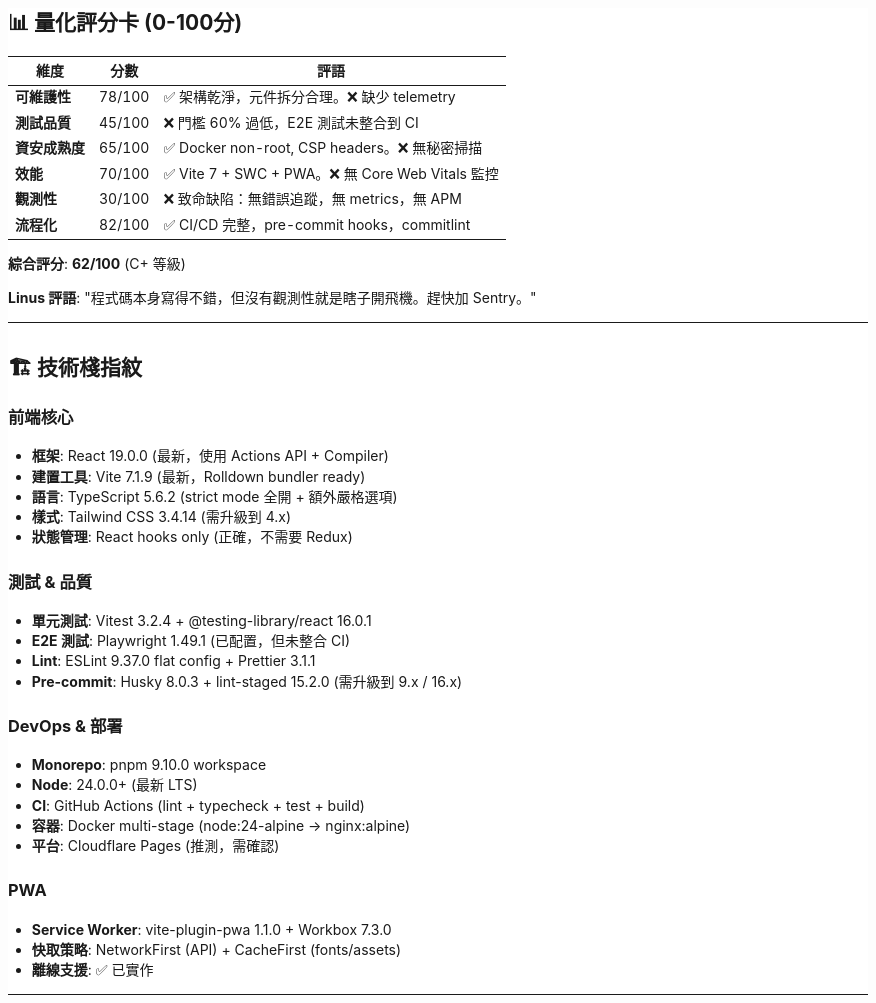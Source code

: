 ## 📊 量化評分卡 (0-100分)

| 維度           | 分數   | 評語                                              |
| -------------- | ------ | ------------------------------------------------- |
| **可維護性**   | 78/100 | ✅ 架構乾淨，元件拆分合理。❌ 缺少 telemetry      |
| **測試品質**   | 45/100 | ❌ 門檻 60% 過低，E2E 測試未整合到 CI             |
| **資安成熟度** | 65/100 | ✅ Docker non-root, CSP headers。❌ 無秘密掃描    |
| **效能**       | 70/100 | ✅ Vite 7 + SWC + PWA。❌ 無 Core Web Vitals 監控 |
| **觀測性**     | 30/100 | ❌ 致命缺陷：無錯誤追蹤，無 metrics，無 APM       |
| **流程化**     | 82/100 | ✅ CI/CD 完整，pre-commit hooks，commitlint       |

**綜合評分**: **62/100** (C+ 等級)

**Linus 評語**: "程式碼本身寫得不錯，但沒有觀測性就是瞎子開飛機。趕快加 Sentry。"

---

## 🏗️ 技術棧指紋

### 前端核心

- **框架**: React 19.0.0 (最新，使用 Actions API + Compiler)
- **建置工具**: Vite 7.1.9 (最新，Rolldown bundler ready)
- **語言**: TypeScript 5.6.2 (strict mode 全開 + 額外嚴格選項)
- **樣式**: Tailwind CSS 3.4.14 (需升級到 4.x)
- **狀態管理**: React hooks only (正確，不需要 Redux)

### 測試 & 品質

- **單元測試**: Vitest 3.2.4 + @testing-library/react 16.0.1
- **E2E 測試**: Playwright 1.49.1 (已配置，但未整合 CI)
- **Lint**: ESLint 9.37.0 flat config + Prettier 3.1.1
- **Pre-commit**: Husky 8.0.3 + lint-staged 15.2.0 (需升級到 9.x / 16.x)

### DevOps & 部署

- **Monorepo**: pnpm 9.10.0 workspace
- **Node**: 24.0.0+ (最新 LTS)
- **CI**: GitHub Actions (lint + typecheck + test + build)
- **容器**: Docker multi-stage (node:24-alpine → nginx:alpine)
- **平台**: Cloudflare Pages (推測，需確認)

### PWA

- **Service Worker**: vite-plugin-pwa 1.1.0 + Workbox 7.3.0
- **快取策略**: NetworkFirst (API) + CacheFirst (fonts/assets)
- **離線支援**: ✅ 已實作

---
